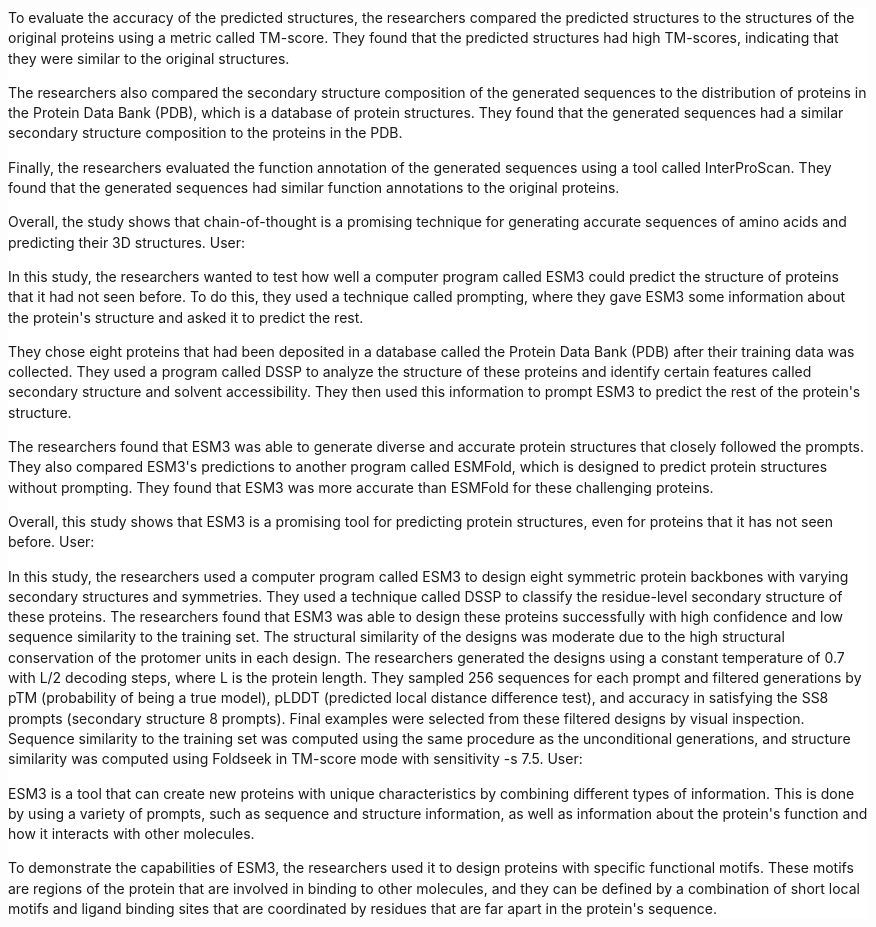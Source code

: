 To evaluate the accuracy of the predicted structures, the researchers compared the predicted structures to the structures of the original proteins using a metric called TM-score. They found that the predicted structures had high TM-scores, indicating that they were similar to the original structures.

The researchers also compared the secondary structure composition of the generated sequences to the distribution of proteins in the Protein Data Bank (PDB), which is a database of protein structures. They found that the generated sequences had a similar secondary structure composition to the proteins in the PDB.

Finally, the researchers evaluated the function annotation of the generated sequences using a tool called InterProScan. They found that the generated sequences had similar function annotations to the original proteins.

Overall, the study shows that chain-of-thought is a promising technique for generating accurate sequences of amino acids and predicting their 3D structures.
User:

 In this study, the researchers wanted to test how well a computer program called ESM3 could predict the structure of proteins that it had not seen before. To do this, they used a technique called prompting, where they gave ESM3 some information about the protein's structure and asked it to predict the rest.

They chose eight proteins that had been deposited in a database called the Protein Data Bank (PDB) after their training data was collected. They used a program called DSSP to analyze the structure of these proteins and identify certain features called secondary structure and solvent accessibility. They then used this information to prompt ESM3 to predict the rest of the protein's structure.

The researchers found that ESM3 was able to generate diverse and accurate protein structures that closely followed the prompts. They also compared ESM3's predictions to another program called ESMFold, which is designed to predict protein structures without prompting. They found that ESM3 was more accurate than ESMFold for these challenging proteins.

Overall, this study shows that ESM3 is a promising tool for predicting protein structures, even for proteins that it has not seen before.
User:

 In this study, the researchers used a computer program called ESM3 to design eight symmetric protein backbones with varying secondary structures and symmetries. They used a technique called DSSP to classify the residue-level secondary structure of these proteins. The researchers found that ESM3 was able to design these proteins successfully with high confidence and low sequence similarity to the training set. The structural similarity of the designs was moderate due to the high structural conservation of the protomer units in each design. The researchers generated the designs using a constant temperature of 0.7 with L/2 decoding steps, where L is the protein length. They sampled 256 sequences for each prompt and filtered generations by pTM (probability of being a true model), pLDDT (predicted local distance difference test), and accuracy in satisfying the SS8 prompts (secondary structure 8 prompts). Final examples were selected from these filtered designs by visual inspection. Sequence similarity to the training set was computed using the same procedure as the unconditional generations, and structure similarity was computed using Foldseek in TM-score mode with sensitivity -s 7.5.
User:

 ESM3 is a tool that can create new proteins with unique characteristics by combining different types of information. This is done by using a variety of prompts, such as sequence and structure information, as well as information about the protein's function and how it interacts with other molecules.

To demonstrate the capabilities of ESM3, the researchers used it to design proteins with specific functional motifs. These motifs are regions of the protein that are involved in binding to other molecules, and they can be defined by a combination of short local motifs and ligand binding sites that are coordinated by residues that are far apart in the protein's sequence.
